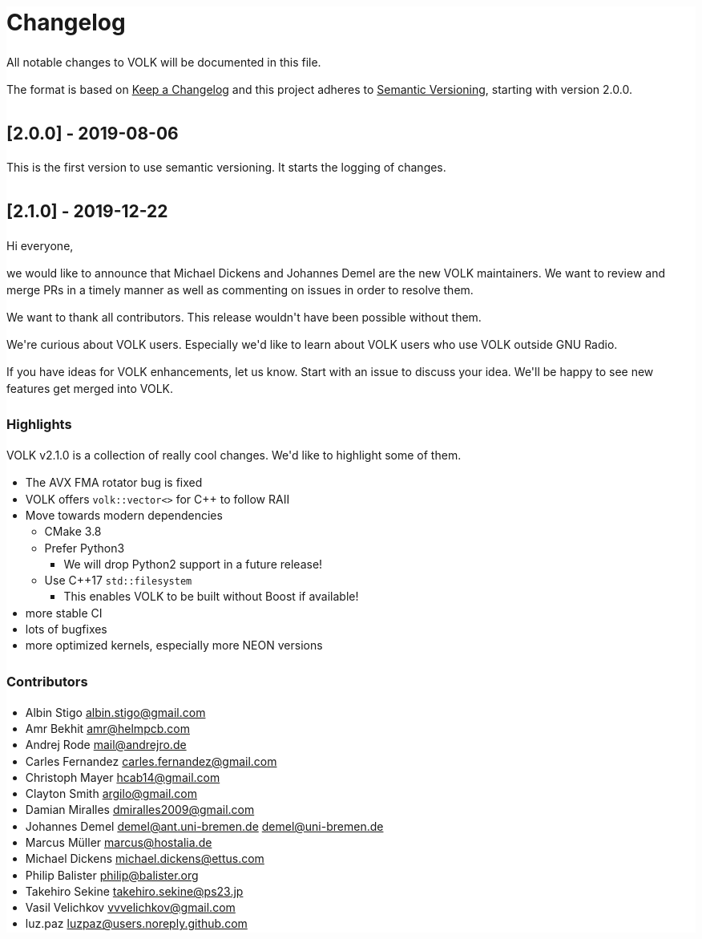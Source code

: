 # Changelog
All notable changes to VOLK will be documented in this file.

The format is based on [Keep a Changelog](https://keepachangelog.com/en/1.0.0/)
and this project adheres to [Semantic Versioning](https://semver.org/spec/v2.0.0.html), starting with version 2.0.0.


## [2.0.0] - 2019-08-06

This is the first version to use semantic versioning. It starts the logging of changes.


## [2.1.0] - 2019-12-22

Hi everyone,

we would like to announce that Michael Dickens and Johannes Demel are the new VOLK maintainers. We want to review and merge PRs in a timely manner as well as commenting on issues in order to resolve them.

We want to thank all contributors. This release wouldn't have been possible without them.

We're curious about VOLK users. Especially we'd like to learn about VOLK users who use VOLK outside GNU Radio.

If you have ideas for VOLK enhancements, let us know. Start with an issue to discuss your idea. We'll be happy to see new features get merged into VOLK.

### Highlights

VOLK v2.1.0 is a collection of really cool changes. We'd like to highlight some of them.

- The AVX FMA rotator bug is fixed
- VOLK offers `volk::vector<>` for C++ to follow RAII
- Move towards modern dependencies
    - CMake 3.8
    - Prefer Python3
        - We will drop Python2 support in a future release!
    - Use C++17 `std::filesystem`
        - This enables VOLK to be built without Boost if available!
- more stable CI
- lots of bugfixes
- more optimized kernels, especially more NEON versions

### Contributors

*  Albin Stigo <albin.stigo@gmail.com>
*  Amr Bekhit <amr@helmpcb.com>
*  Andrej Rode <mail@andrejro.de>
*  Carles Fernandez <carles.fernandez@gmail.com>
*  Christoph Mayer <hcab14@gmail.com>
*  Clayton Smith <argilo@gmail.com>
*  Damian Miralles <dmiralles2009@gmail.com>
*  Johannes Demel <demel@ant.uni-bremen.de> <demel@uni-bremen.de>
*  Marcus Müller <marcus@hostalia.de>
*  Michael Dickens <michael.dickens@ettus.com>
*  Philip Balister <philip@balister.org>
*  Takehiro Sekine <takehiro.sekine@ps23.jp>
*  Vasil Velichkov <vvvelichkov@gmail.com>
*  luz.paz <luzpaz@users.noreply.github.com>
